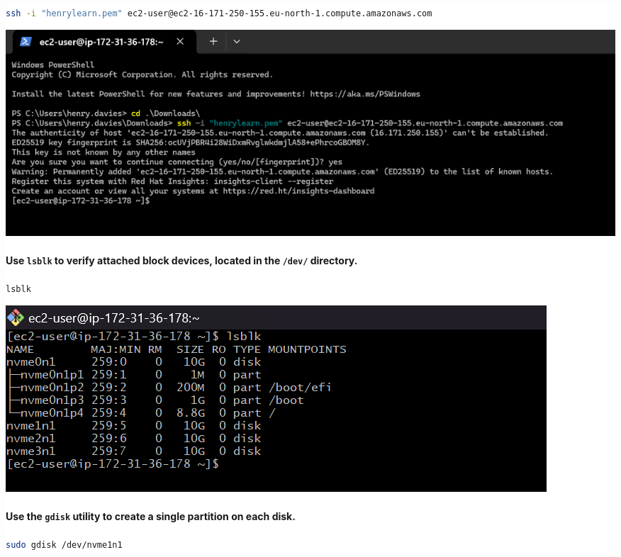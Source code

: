 ```bash
ssh -i "henrylearn.pem" ec2-user@ec2-16-171-250-155.eu-north-1.compute.amazonaws.com
```
![SSH NFS](./images/ssh-nfs.png)

#### Use `lsblk` to verify attached block devices, located in the `/dev/` directory.

```bash
lsblk
```
![List Block](./images/lsblk1.png)

#### Use the `gdisk` utility to create a single partition on each disk.

```bash
sudo gdisk /dev/nvme1n1
```